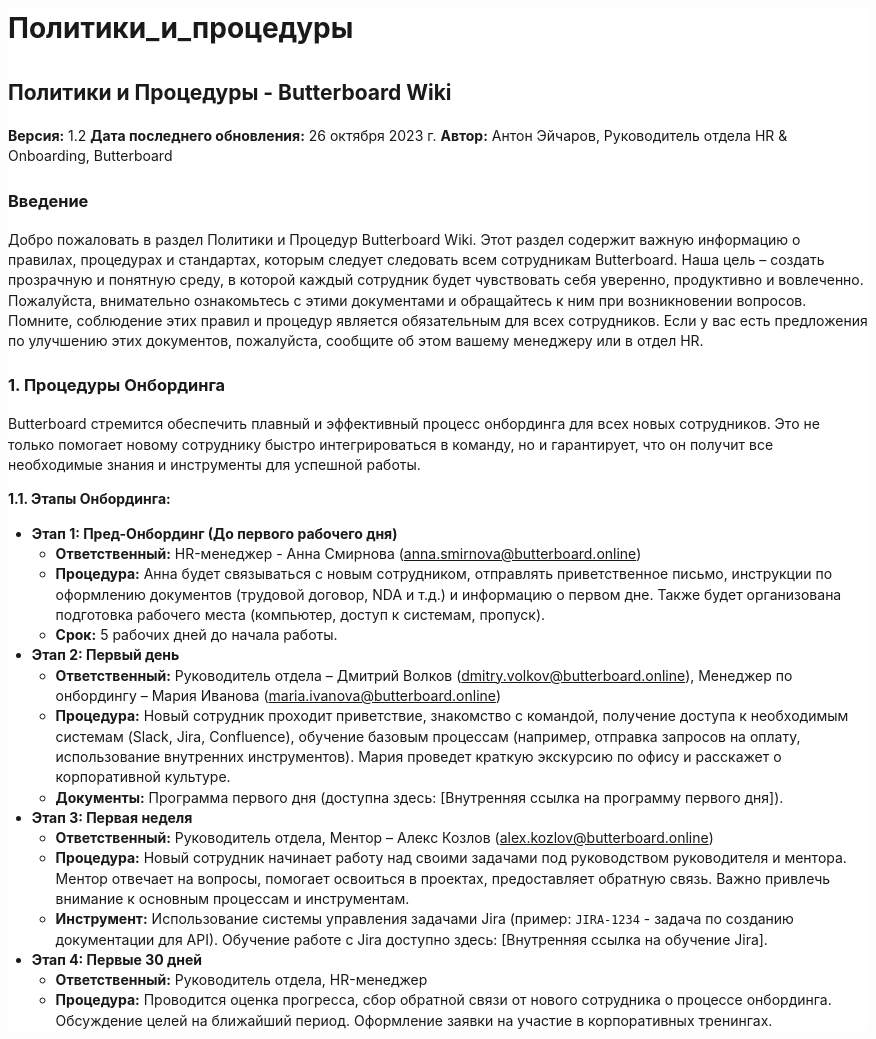 # Политики_и_процедуры

## Политики и Процедуры - Butterboard Wiki

**Версия:** 1.2
**Дата последнего обновления:** 26 октября 2023 г.
**Автор:** Антон Эйчаров, Руководитель отдела HR & Onboarding, Butterboard

### Введение

Добро пожаловать в раздел Политики и Процедур Butterboard Wiki. Этот раздел содержит важную информацию о правилах, процедурах и стандартах, которым следует следовать всем сотрудникам Butterboard.  Наша цель – создать прозрачную и понятную среду, в которой каждый сотрудник будет чувствовать себя уверенно, продуктивно и вовлеченно.  Пожалуйста, внимательно ознакомьтесь с этими документами и обращайтесь к ним при возникновении вопросов.  Помните, соблюдение этих правил и процедур является обязательным для всех сотрудников.  Если у вас есть предложения по улучшению этих документов, пожалуйста, сообщите об этом вашему менеджеру или в отдел HR.

### 1. Процедуры Онбординга

Butterboard стремится обеспечить плавный и эффективный процесс онбординга для всех новых сотрудников.  Это не только помогает новому сотруднику быстро интегрироваться в команду, но и гарантирует, что он получит все необходимые знания и инструменты для успешной работы.

**1.1. Этапы Онбординга:**

* **Этап 1: Пред-Онбординг (До первого рабочего дня)**
    * **Ответственный:** HR-менеджер - Анна Смирнова (anna.smirnova@butterboard.online)
    * **Процедура:** Анна будет связываться с новым сотрудником, отправлять приветственное письмо, инструкции по оформлению документов (трудовой договор, NDA и т.д.) и информацию о первом дне. Также будет организована подготовка рабочего места (компьютер, доступ к системам, пропуск).
    * **Срок:** 5 рабочих дней до начала работы.
* **Этап 2: Первый день**
    * **Ответственный:** Руководитель отдела – Дмитрий Волков (dmitry.volkov@butterboard.online), Менеджер по онбордингу – Мария Иванова (maria.ivanova@butterboard.online)
    * **Процедура:**  Новый сотрудник проходит приветствие, знакомство с командой, получение доступа к необходимым системам (Slack, Jira, Confluence), обучение базовым процессам (например, отправка запросов на оплату, использование внутренних инструментов).  Мария проведет краткую экскурсию по офису и расскажет о корпоративной культуре.
    * **Документы:**  Программа первого дня (доступна здесь: [Внутренняя ссылка на программу первого дня]).
* **Этап 3: Первая неделя**
    * **Ответственный:** Руководитель отдела, Ментор – Алекс Козлов (alex.kozlov@butterboard.online)
    * **Процедура:**  Новый сотрудник начинает работу над своими задачами под руководством руководителя и ментора.  Ментор отвечает на вопросы, помогает освоиться в проектах, предоставляет обратную связь. Важно привлечь внимание к основным процессам и инструментам.
    * **Инструмент:**  Использование системы управления задачами Jira (пример:  `JIRA-1234` -  задача по созданию документации для API).  Обучение работе с Jira доступно здесь: [Внутренняя ссылка на обучение Jira].
* **Этап 4: Первые 30 дней**
    * **Ответственный:** Руководитель отдела, HR-менеджер
    * **Процедура:**  Проводится оценка прогресса, сбор обратной связи от нового сотрудника о процессе онбординга.  Обсуждение целей на ближайший период.  Оформление заявки на участие в корпоративных тренингах.
